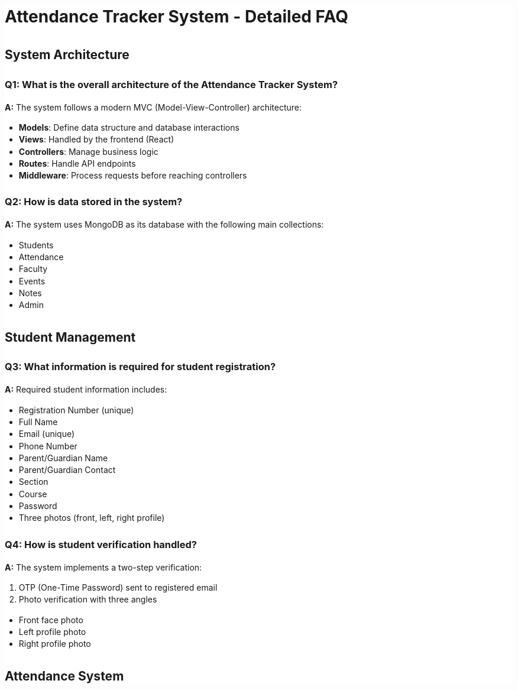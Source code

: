 # Attendance Tracker System - Detailed FAQ

## System Architecture

### Q1: What is the overall architecture of the Attendance Tracker System?
**A:** The system follows a modern MVC (Model-View-Controller) architecture:
- **Models**: Define data structure and database interactions
- **Views**: Handled by the frontend (React)
- **Controllers**: Manage business logic
- **Routes**: Handle API endpoints
- **Middleware**: Process requests before reaching controllers

### Q2: How is data stored in the system?
**A:** The system uses MongoDB as its database with the following main collections:
- Students
- Attendance
- Faculty
- Events
- Notes
- Admin

## Student Management

### Q3: What information is required for student registration?
**A:** Required student information includes:
- Registration Number (unique)
- Full Name
- Email (unique)
- Phone Number
- Parent/Guardian Name
- Parent/Guardian Contact
- Section
- Course
- Password
- Three photos (front, left, right profile)

### Q4: How is student verification handled?
**A:** The system implements a two-step verification:
1. OTP (One-Time Password) sent to registered email
2. Photo verification with three angles
- Front face photo
- Left profile photo
- Right profile photo

## Attendance System
